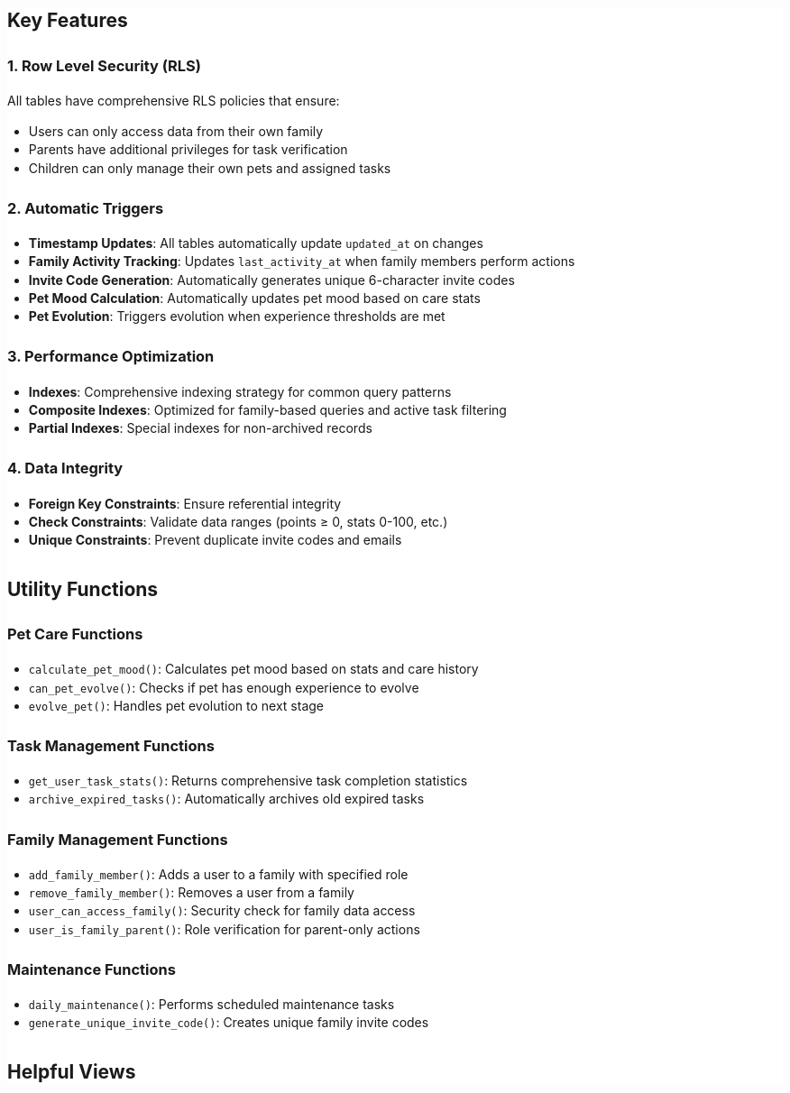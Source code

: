 ## Key Features

### 1. Row Level Security (RLS)
All tables have comprehensive RLS policies that ensure:
- Users can only access data from their own family
- Parents have additional privileges for task verification
- Children can only manage their own pets and assigned tasks

### 2. Automatic Triggers
- **Timestamp Updates**: All tables automatically update `updated_at` on changes
- **Family Activity Tracking**: Updates `last_activity_at` when family members perform actions
- **Invite Code Generation**: Automatically generates unique 6-character invite codes
- **Pet Mood Calculation**: Automatically updates pet mood based on care stats
- **Pet Evolution**: Triggers evolution when experience thresholds are met

### 3. Performance Optimization
- **Indexes**: Comprehensive indexing strategy for common query patterns
- **Composite Indexes**: Optimized for family-based queries and active task filtering
- **Partial Indexes**: Special indexes for non-archived records

### 4. Data Integrity
- **Foreign Key Constraints**: Ensure referential integrity
- **Check Constraints**: Validate data ranges (points ≥ 0, stats 0-100, etc.)
- **Unique Constraints**: Prevent duplicate invite codes and emails

## Utility Functions

### Pet Care Functions
- `calculate_pet_mood()`: Calculates pet mood based on stats and care history
- `can_pet_evolve()`: Checks if pet has enough experience to evolve
- `evolve_pet()`: Handles pet evolution to next stage

### Task Management Functions
- `get_user_task_stats()`: Returns comprehensive task completion statistics
- `archive_expired_tasks()`: Automatically archives old expired tasks

### Family Management Functions
- `add_family_member()`: Adds a user to a family with specified role
- `remove_family_member()`: Removes a user from a family
- `user_can_access_family()`: Security check for family data access
- `user_is_family_parent()`: Role verification for parent-only actions

### Maintenance Functions
- `daily_maintenance()`: Performs scheduled maintenance tasks
- `generate_unique_invite_code()`: Creates unique family invite codes

## Helpful Views
